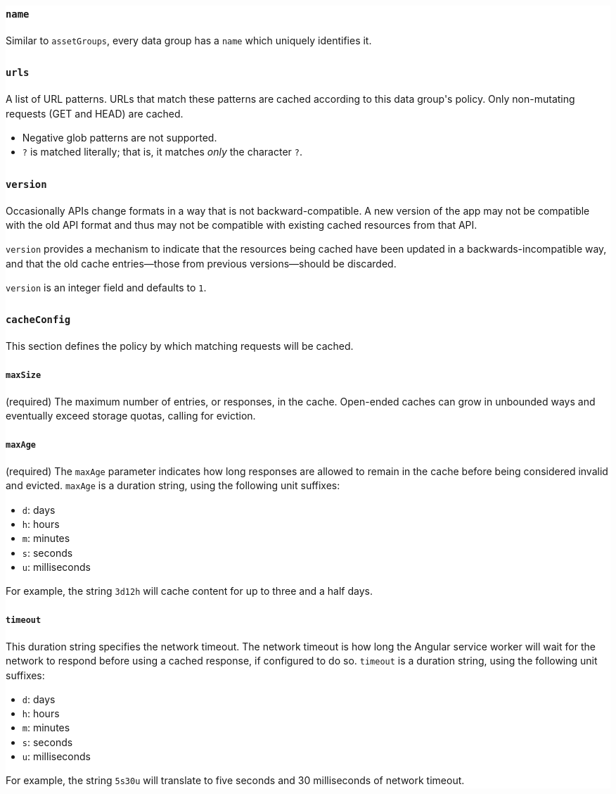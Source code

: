 ### `name`
Similar to `assetGroups`, every data group has a `name` which uniquely identifies it.

### `urls`
A list of URL patterns. URLs that match these patterns are cached according to this data group's policy. Only non-mutating requests (GET and HEAD) are cached.
 * Negative glob patterns are not supported.
 * `?` is matched literally; that is, it matches *only* the character `?`.

### `version`
Occasionally APIs change formats in a way that is not backward-compatible. A new version of the app may not be compatible with the old API format and thus may not be compatible with existing cached resources from that API.

`version` provides a mechanism to indicate that the resources being cached have been updated in a backwards-incompatible way, and that the old cache entries&mdash;those from previous versions&mdash;should be discarded.

`version` is an integer field and defaults to `1`.

### `cacheConfig`
This section defines the policy by which matching requests will be cached.

#### `maxSize`
(required) The maximum number of entries, or responses, in the cache. Open-ended caches can grow in unbounded ways and eventually exceed storage quotas, calling for eviction.

#### `maxAge`
(required) The `maxAge` parameter indicates how long responses are allowed to remain in the cache before being considered invalid and evicted. `maxAge` is a duration string, using the following unit suffixes:

* `d`: days
* `h`: hours
* `m`: minutes
* `s`: seconds
* `u`: milliseconds

For example, the string `3d12h` will cache content for up to three and a half days.

#### `timeout`
This duration string specifies the network timeout. The network timeout is how long the Angular service worker will wait for the network to respond before using a cached response, if configured to do so. `timeout` is a duration string, using the following unit suffixes:

* `d`: days
* `h`: hours
* `m`: minutes
* `s`: seconds
* `u`: milliseconds

For example, the string `5s30u` will translate to five seconds and 30 milliseconds of network timeout.
